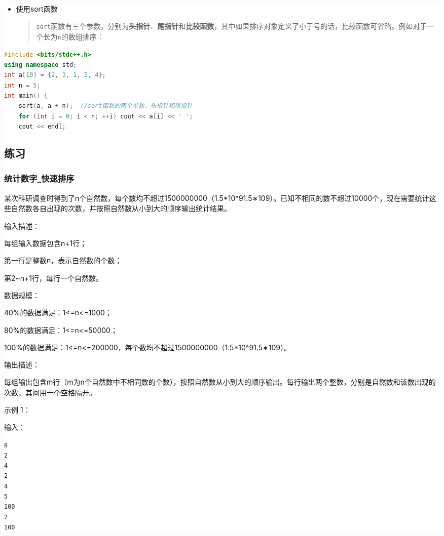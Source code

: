 - 使用sort函数

  > `sort`函数有三个参数，分别为**头指针**、**尾指针**和**比较函数**，其中如果排序对象定义了小于号的话，比较函数可省略。例如对于一个长为`n`的数组排序：

```c++
#include <bits/stdc++.h>
using namespace std;
int a[10] = {2, 3, 1, 5, 4};
int n = 5;
int main() {
    sort(a, a + n);  //sort函数的两个参数，头指针和尾指针
    for (int i = 0; i < n; ++i) cout << a[i] << ' ';
    cout << endl;
```







## 练习

### 统计数字_快速排序

某次科研调查时得到了n个自然数，每个数均不超过1500000000（1.5*10^91.5∗109）。已知不相同的数不超过10000个，现在需要统计这些自然数各自出现的次数，并按照自然数从小到大的顺序输出统计结果。

输入描述：

每组输入数据包含n+1行；

第一行是整数n，表示自然数的个数；

第2~n+1行，每行一个自然数。

数据规模：

40%的数据满足：1<=n<=1000；

80%的数据满足：1<=n<=50000；

100%的数据满足：1<=n<=200000，每个数均不超过1500000000（1.5*10^91.5∗109）。

输出描述：

每组输出包含m行（m为n个自然数中不相同数的个数），按照自然数从小到大的顺序输出。每行输出两个整数，分别是自然数和该数出现的次数，其间用一个空格隔开。

示例 1：

输入：

```
8
2
4
2
4
5
100
2
100
```
